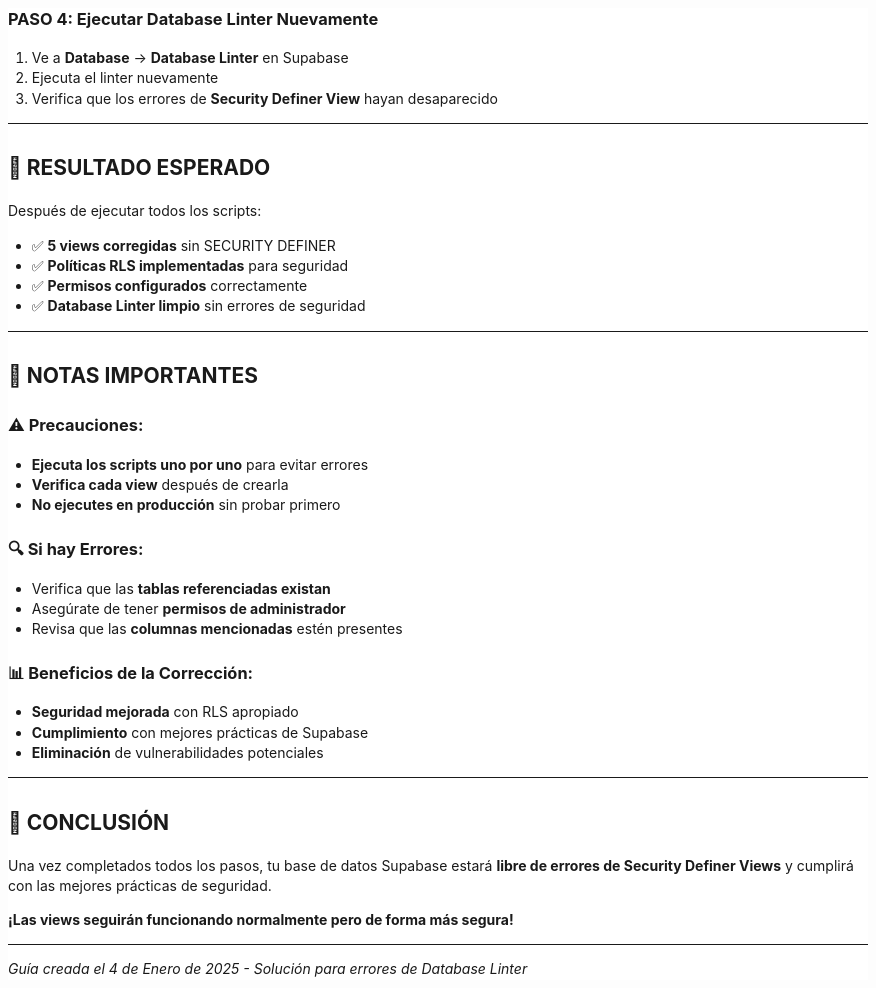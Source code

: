 ### **PASO 4: Ejecutar Database Linter Nuevamente**

1. Ve a **Database** → **Database Linter** en Supabase
2. Ejecuta el linter nuevamente
3. Verifica que los errores de **Security Definer View** hayan desaparecido

---

## 🎯 RESULTADO ESPERADO

Después de ejecutar todos los scripts:

- ✅ **5 views corregidas** sin SECURITY DEFINER
- ✅ **Políticas RLS implementadas** para seguridad
- ✅ **Permisos configurados** correctamente
- ✅ **Database Linter limpio** sin errores de seguridad

---

## 🚨 NOTAS IMPORTANTES

### **⚠️ Precauciones:**
- **Ejecuta los scripts uno por uno** para evitar errores
- **Verifica cada view** después de crearla
- **No ejecutes en producción** sin probar primero

### **🔍 Si hay Errores:**
- Verifica que las **tablas referenciadas existan**
- Asegúrate de tener **permisos de administrador**
- Revisa que las **columnas mencionadas** estén presentes

### **📊 Beneficios de la Corrección:**
- **Seguridad mejorada** con RLS apropiado
- **Cumplimiento** con mejores prácticas de Supabase
- **Eliminación** de vulnerabilidades potenciales

---

## 🎉 CONCLUSIÓN

Una vez completados todos los pasos, tu base de datos Supabase estará **libre de errores de Security Definer Views** y cumplirá con las mejores prácticas de seguridad.

**¡Las views seguirán funcionando normalmente pero de forma más segura!**

---

*Guía creada el 4 de Enero de 2025 - Solución para errores de Database Linter*
